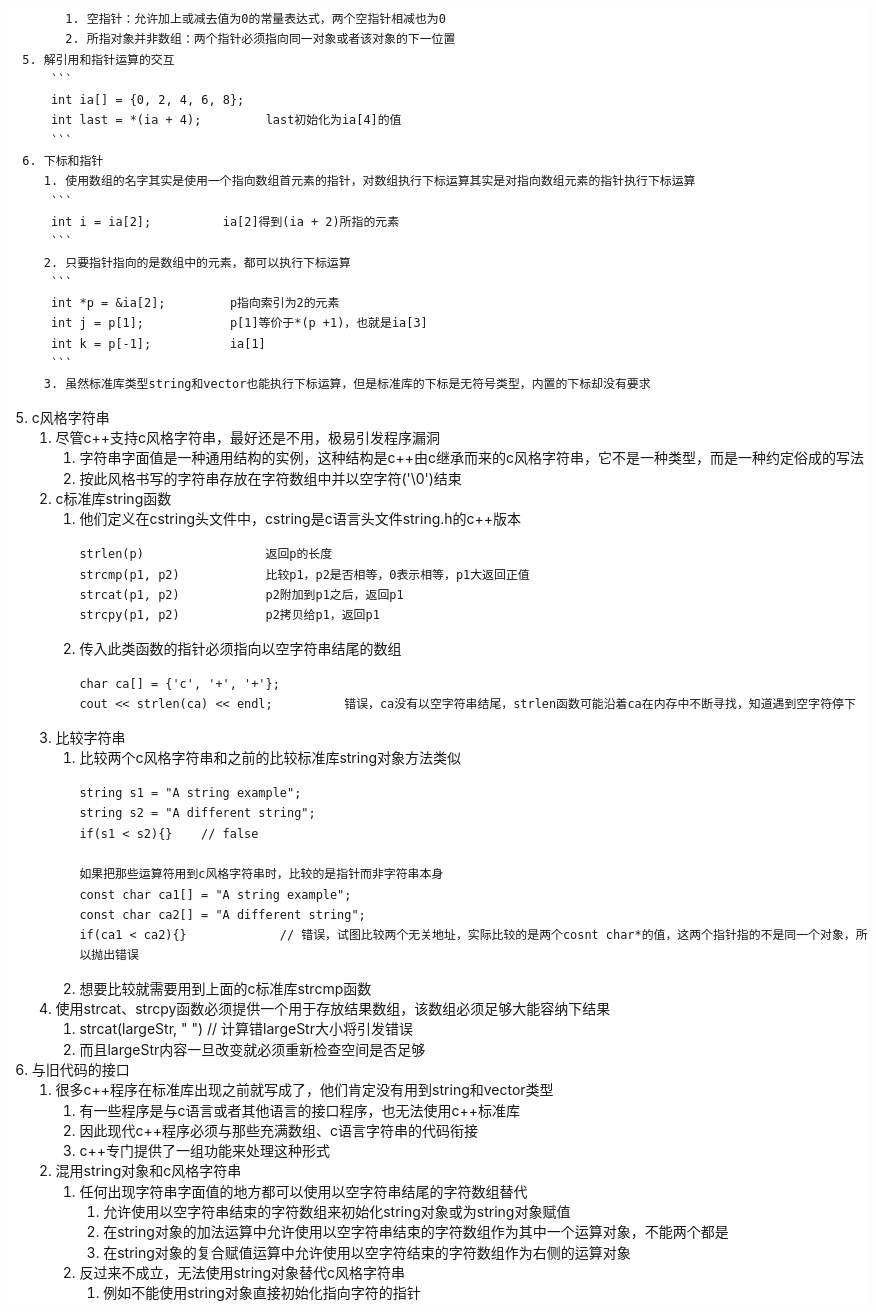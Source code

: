             1. 空指针：允许加上或减去值为0的常量表达式，两个空指针相减也为0
            2. 所指对象并非数组：两个指针必须指向同一对象或者该对象的下一位置
      5. 解引用和指针运算的交互
          ```
          int ia[] = {0, 2, 4, 6, 8};
          int last = *(ia + 4);         last初始化为ia[4]的值
          ```
      6. 下标和指针
         1. 使用数组的名字其实是使用一个指向数组首元素的指针，对数组执行下标运算其实是对指向数组元素的指针执行下标运算
          ```
          int i = ia[2];          ia[2]得到(ia + 2)所指的元素
          ```
         2. 只要指针指向的是数组中的元素，都可以执行下标运算
          ```
          int *p = &ia[2];         p指向索引为2的元素
          int j = p[1];            p[1]等价于*(p +1)，也就是ia[3]
          int k = p[-1];           ia[1]
          ```
         3. 虽然标准库类型string和vector也能执行下标运算，但是标准库的下标是无符号类型，内置的下标却没有要求
   5. c风格字符串
      1. 尽管c++支持c风格字符串，最好还是不用，极易引发程序漏洞
         1. 字符串字面值是一种通用结构的实例，这种结构是c++由c继承而来的c风格字符串，它不是一种类型，而是一种约定俗成的写法
         2. 按此风格书写的字符串存放在字符数组中并以空字符('\0')结束
      2. c标准库string函数
         1. 他们定义在cstring头文件中，cstring是c语言头文件string.h的c++版本
            ```
            strlen(p)                 返回p的长度    
            strcmp(p1, p2)            比较p1，p2是否相等，0表示相等，p1大返回正值
            strcat(p1, p2)            p2附加到p1之后，返回p1
            strcpy(p1, p2)            p2拷贝给p1，返回p1
            ```
         2. 传入此类函数的指针必须指向以空字符串结尾的数组
            ```
            char ca[] = {'c', '+', '+'};
            cout << strlen(ca) << endl;          错误，ca没有以空字符串结尾，strlen函数可能沿着ca在内存中不断寻找，知道遇到空字符停下
            ```
      3. 比较字符串
         1. 比较两个c风格字符串和之前的比较标准库string对象方法类似
            ```
            string s1 = "A string example";
            string s2 = "A different string";
            if(s1 < s2){}    // false
            
            如果把那些运算符用到c风格字符串时，比较的是指针而非字符串本身
            const char ca1[] = "A string example";
            const char ca2[] = "A different string";
            if(ca1 < ca2){}             // 错误，试图比较两个无关地址，实际比较的是两个cosnt char*的值，这两个指针指的不是同一个对象，所以抛出错误
            ```
         2. 想要比较就需要用到上面的c标准库strcmp函数
      4. 使用strcat、strcpy函数必须提供一个用于存放结果数组，该数组必须足够大能容纳下结果
         1. strcat(largeStr, " ")        // 计算错largeStr大小将引发错误
         2. 而且largeStr内容一旦改变就必须重新检查空间是否足够
   6. 与旧代码的接口
      1. 很多c++程序在标准库出现之前就写成了，他们肯定没有用到string和vector类型
         1. 有一些程序是与c语言或者其他语言的接口程序，也无法使用c++标准库
         2. 因此现代c++程序必须与那些充满数组、c语言字符串的代码衔接
         3. c++专门提供了一组功能来处理这种形式
      2. 混用string对象和c风格字符串
         1. 任何出现字符串字面值的地方都可以使用以空字符串结尾的字符数组替代
            1. 允许使用以空字符串结束的字符数组来初始化string对象或为string对象赋值
            2. 在string对象的加法运算中允许使用以空字符串结束的字符数组作为其中一个运算对象，不能两个都是
            3. 在string对象的复合赋值运算中允许使用以空字符结束的字符数组作为右侧的运算对象
         2. 反过来不成立，无法使用string对象替代c风格字符串
            1. 例如不能使用string对象直接初始化指向字符的指针